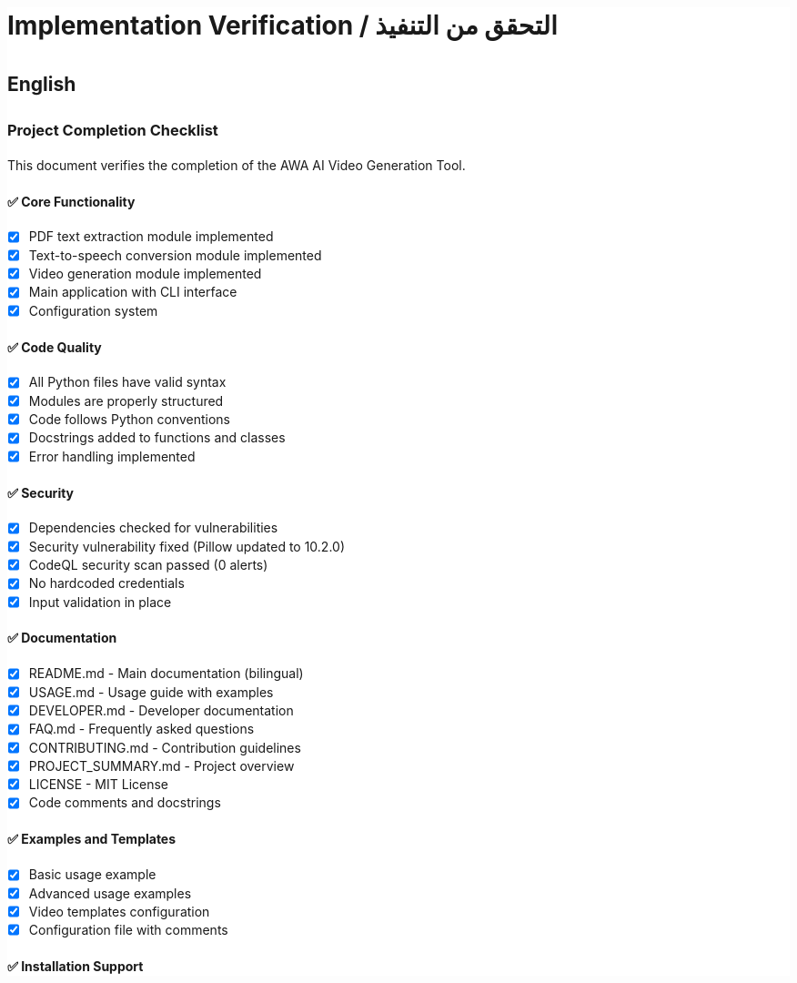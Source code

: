 # Implementation Verification / التحقق من التنفيذ

## English

### Project Completion Checklist

This document verifies the completion of the AWA AI Video Generation Tool.

#### ✅ Core Functionality

- [x] PDF text extraction module implemented
- [x] Text-to-speech conversion module implemented
- [x] Video generation module implemented
- [x] Main application with CLI interface
- [x] Configuration system

#### ✅ Code Quality

- [x] All Python files have valid syntax
- [x] Modules are properly structured
- [x] Code follows Python conventions
- [x] Docstrings added to functions and classes
- [x] Error handling implemented

#### ✅ Security

- [x] Dependencies checked for vulnerabilities
- [x] Security vulnerability fixed (Pillow updated to 10.2.0)
- [x] CodeQL security scan passed (0 alerts)
- [x] No hardcoded credentials
- [x] Input validation in place

#### ✅ Documentation

- [x] README.md - Main documentation (bilingual)
- [x] USAGE.md - Usage guide with examples
- [x] DEVELOPER.md - Developer documentation
- [x] FAQ.md - Frequently asked questions
- [x] CONTRIBUTING.md - Contribution guidelines
- [x] PROJECT_SUMMARY.md - Project overview
- [x] LICENSE - MIT License
- [x] Code comments and docstrings

#### ✅ Examples and Templates

- [x] Basic usage example
- [x] Advanced usage examples
- [x] Video templates configuration
- [x] Configuration file with comments

#### ✅ Installation Support
